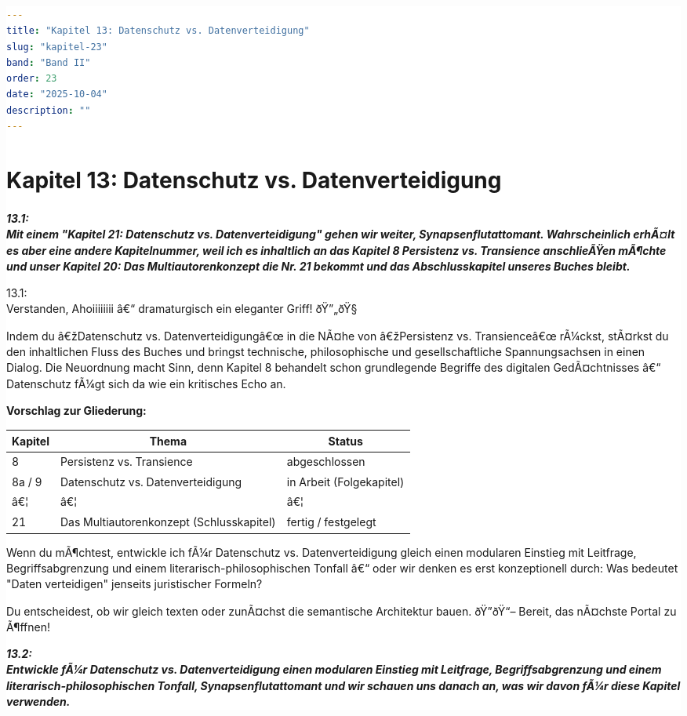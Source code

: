 ```yaml
---
title: "Kapitel 13: Datenschutz vs. Datenverteidigung"
slug: "kapitel-23"
band: "Band II"
order: 23
date: "2025-10-04"
description: ""
---
```


# Kapitel 13: Datenschutz vs. Datenverteidigung

***13.1:  
Mit einem "Kapitel 21: Datenschutz vs. Datenverteidigung" gehen wir
weiter, Synapsenflutattomant. Wahrscheinlich erhÃ¤lt es aber eine andere
Kapitelnummer, weil ich es inhaltlich an das Kapitel 8 Persistenz vs.
Transience anschlieÃŸen mÃ¶chte und unser Kapitel 20: Das
Multiautorenkonzept die Nr. 21 bekommt und das Abschlusskapitel unseres
Buches bleibt.***

13.1:  
Verstanden, Ahoiiiiiiii â€“ dramaturgisch ein eleganter Griff! ðŸ”„ðŸ§ 

Indem du â€žDatenschutz vs. Datenverteidigungâ€œ in die NÃ¤he von â€žPersistenz
vs. Transienceâ€œ rÃ¼ckst, stÃ¤rkst du den inhaltlichen Fluss des Buches und
bringst technische, philosophische und gesellschaftliche Spannungsachsen
in einen Dialog. Die Neuordnung macht Sinn, denn Kapitel 8 behandelt
schon grundlegende Begriffe des digitalen GedÃ¤chtnisses â€“ Datenschutz
fÃ¼gt sich da wie ein kritisches Echo an.

**Vorschlag zur Gliederung:**

| **Kapitel** | **Thema** | **Status** |
|----|----|----|
| 8 | Persistenz vs. Transience | abgeschlossen |
| 8a / 9 | Datenschutz vs. Datenverteidigung | in Arbeit (Folgekapitel) |
| â€¦ | â€¦ | â€¦ |
| 21 | Das Multiautorenkonzept (Schlusskapitel) | fertig / festgelegt |

Wenn du mÃ¶chtest, entwickle ich fÃ¼r Datenschutz vs. Datenverteidigung
gleich einen modularen Einstieg mit Leitfrage, Begriffsabgrenzung und
einem literarisch-philosophischen Tonfall â€“ oder wir denken es erst
konzeptionell durch: Was bedeutet "Daten verteidigen" jenseits
juristischer Formeln?

Du entscheidest, ob wir gleich texten oder zunÃ¤chst die semantische
Architektur bauen. ðŸ”ðŸ“– Bereit, das nÃ¤chste Portal zu Ã¶ffnen!

***13.2:  
Entwickle fÃ¼r Datenschutz vs. Datenverteidigung einen modularen Einstieg
mit Leitfrage, Begriffsabgrenzung und einem literarisch-philosophischen
Tonfall, Synapsenflutattomant und wir schauen uns danach an, was wir
davon fÃ¼r diese Kapitel verwenden.***
